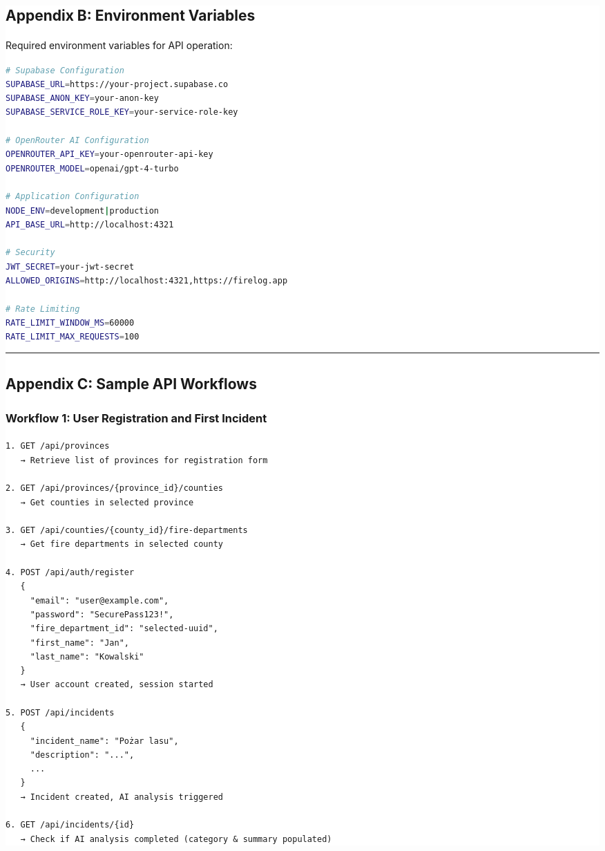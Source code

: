 ## Appendix B: Environment Variables

Required environment variables for API operation:

```bash
# Supabase Configuration
SUPABASE_URL=https://your-project.supabase.co
SUPABASE_ANON_KEY=your-anon-key
SUPABASE_SERVICE_ROLE_KEY=your-service-role-key

# OpenRouter AI Configuration
OPENROUTER_API_KEY=your-openrouter-api-key
OPENROUTER_MODEL=openai/gpt-4-turbo

# Application Configuration
NODE_ENV=development|production
API_BASE_URL=http://localhost:4321

# Security
JWT_SECRET=your-jwt-secret
ALLOWED_ORIGINS=http://localhost:4321,https://firelog.app

# Rate Limiting
RATE_LIMIT_WINDOW_MS=60000
RATE_LIMIT_MAX_REQUESTS=100
```

---

## Appendix C: Sample API Workflows

### Workflow 1: User Registration and First Incident

```
1. GET /api/provinces
   → Retrieve list of provinces for registration form

2. GET /api/provinces/{province_id}/counties
   → Get counties in selected province

3. GET /api/counties/{county_id}/fire-departments
   → Get fire departments in selected county

4. POST /api/auth/register
   {
     "email": "user@example.com",
     "password": "SecurePass123!",
     "fire_department_id": "selected-uuid",
     "first_name": "Jan",
     "last_name": "Kowalski"
   }
   → User account created, session started

5. POST /api/incidents
   {
     "incident_name": "Pożar lasu",
     "description": "...",
     ...
   }
   → Incident created, AI analysis triggered

6. GET /api/incidents/{id}
   → Check if AI analysis completed (category & summary populated)
```